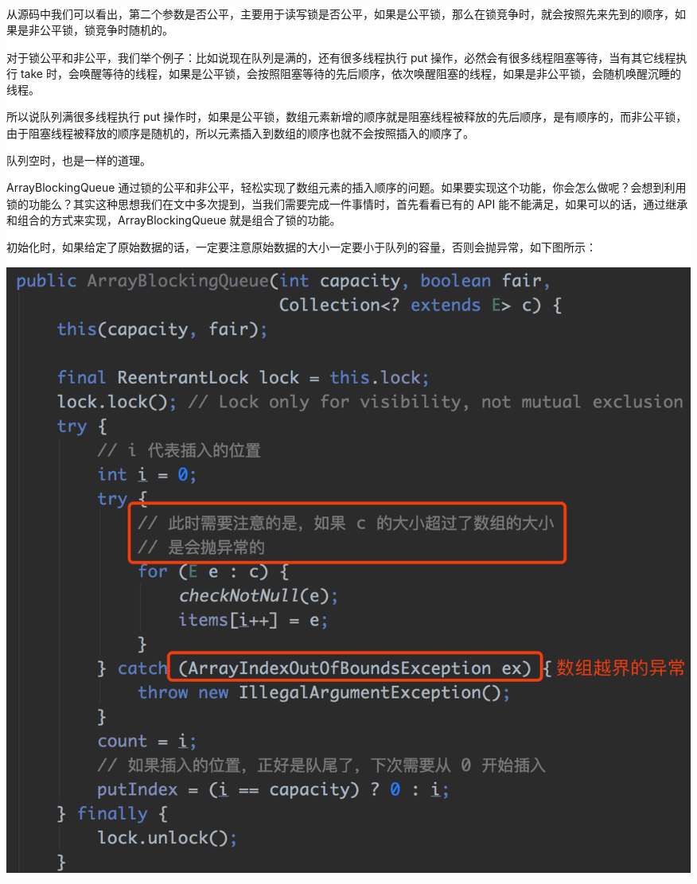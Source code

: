 从源码中我们可以看出，第二个参数是否公平，主要用于读写锁是否公平，如果是公平锁，那么在锁竞争时，就会按照先来先到的顺序，如果是非公平锁，锁竞争时随机的。

对于锁公平和非公平，我们举个例子：比如说现在队列是满的，还有很多线程执行 put 操作，必然会有很多线程阻塞等待，当有其它线程执行 take 时，会唤醒等待的线程，如果是公平锁，会按照阻塞等待的先后顺序，依次唤醒阻塞的线程，如果是非公平锁，会随机唤醒沉睡的线程。

所以说队列满很多线程执行 put 操作时，如果是公平锁，数组元素新增的顺序就是阻塞线程被释放的先后顺序，是有顺序的，而非公平锁，由于阻塞线程被释放的顺序是随机的，所以元素插入到数组的顺序也就不会按照插入的顺序了。

队列空时，也是一样的道理。

ArrayBlockingQueue 通过锁的公平和非公平，轻松实现了数组元素的插入顺序的问题。如果要实现这个功能，你会怎么做呢？会想到利用锁的功能么？其实这种思想我们在文中多次提到，当我们需要完成一件事情时，首先看看已有的 API 能不能满足，如果可以的话，通过继承和组合的方式来实现，ArrayBlockingQueue 就是组合了锁的功能。

初始化时，如果给定了原始数据的话，一定要注意原始数据的大小一定要小于队列的容量，否则会抛异常，如下图所示：

![](..\image\22-1.png)
